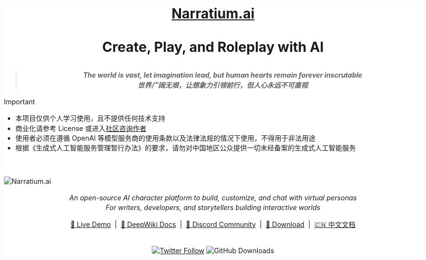 <h1 style="border-bottom: none" align="center">
  <a href=https://narratium.org/">Narratium.ai</a>
  <br />
  <p>Create, Play, and Roleplay with AI</p>
</h1>

<div align="center">
  <blockquote>
    <em><strong>The world is vast, let imagination lead, but human hearts remain forever inscrutable</strong></em><br>
    <em><strong>世界广阔无垠，让想象力引领前行，但人心永远不可直视</strong></em>
  </blockquote>
</div>

> [!IMPORTANT]
> 
> * 本项目仅供个人学习使用，且不提供任何技术支持
> * 商业化请参考 License 或进入[社区咨询作者](https://discord.gg/PP7EpSzDfU)
> * 使用者必须在遵循 OpenAI 等模型服务商的使用条款以及法律法规的情况下使用，不得用于非法用途
> * 根据《生成式人工智能服务管理暂行办法》的要求，请勿对中国地区公众提供一切未经备案的生成式人工智能服务

<br>

![Narratium.ai](/public/banner.png)

<p align="center">
  <em>An open-source AI character platform to build, customize, and chat with virtual personas</em>
  <br>
  <em>For writers, developers, and storytellers building interactive worlds</em>
</p>

<div align="center">
  <a href="https://narratium.org">🔗 Live Demo</a> &nbsp;|&nbsp;
  <a href="https://deepwiki.com/Narratium/Narratium.ai/">📖 DeepWiki Docs</a> &nbsp;|&nbsp;
  <a href="https://discord.gg/PP7EpSzDfU">💬 Discord Community</a> &nbsp;|&nbsp;
  <a href="https://github.com/Narratium/Narratium.ai/releases">💾 Download</a> &nbsp;|&nbsp;
  <a href="./README_ZH.md">🇨🇳 中文文档</a>
</div>

<br>

<div align="center">

[![Twitter Follow](https://img.shields.io/twitter/follow/qian_crypto?style=social)](https://x.com/qian_crypto)
![GitHub stars](https://img.shields.io/github/stars/Narratium/Narratium.ai?style=social)
![GitHub forks](https://img.shields.io/github/forks/Narratium/Narratium.ai?style=social)
![GitHub closed PRs](https://img.shields.io/github/issues-pr-closed/Narratium/Narratium.ai)
![GitHub commits](https://img.shields.io/github/commit-activity/m/Narratium/Narratium.ai)
![GitHub Downloads](https://img.shields.io/github/downloads/Narratium/Narratium.ai/total)

</div>
